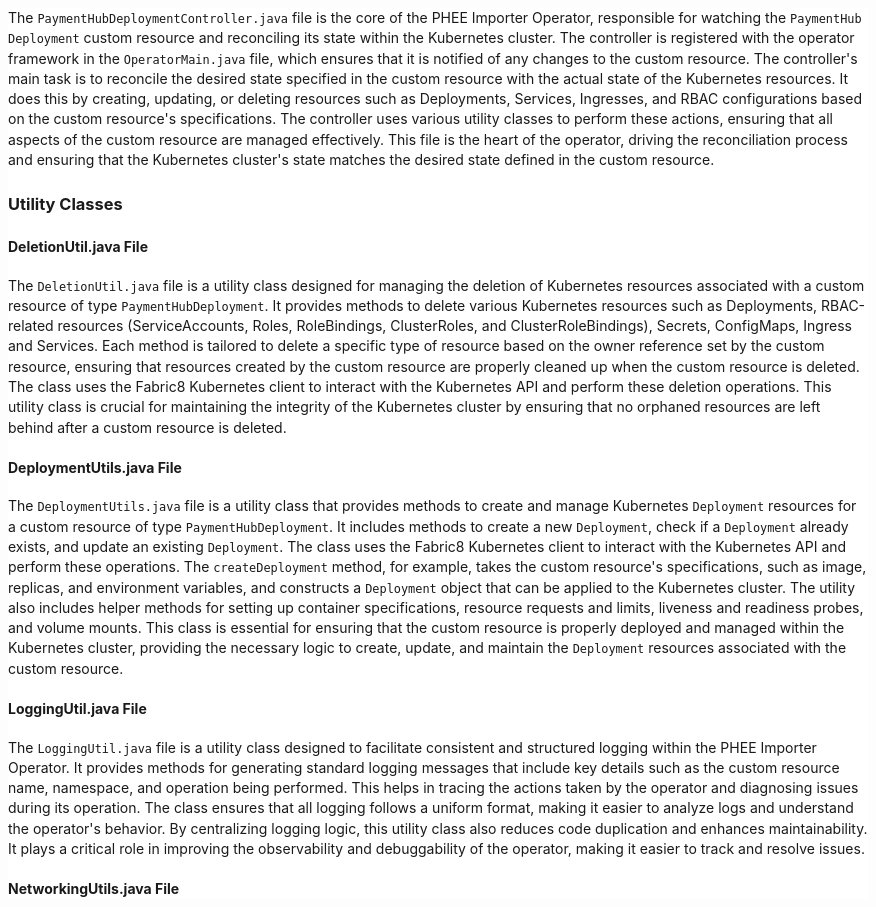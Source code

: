 The `PaymentHubDeploymentController.java` file is the core of the PHEE Importer Operator, responsible for watching the `PaymentHubDeployment` custom resource and reconciling its state within the Kubernetes cluster. The controller is registered with the operator framework in the `OperatorMain.java` file, which ensures that it is notified of any changes to the custom resource. The controller's main task is to reconcile the desired state specified in the custom resource with the actual state of the Kubernetes resources. It does this by creating, updating, or deleting resources such as Deployments, Services, Ingresses, and RBAC configurations based on the custom resource's specifications. The controller uses various utility classes to perform these actions, ensuring that all aspects of the custom resource are managed effectively. This file is the heart of the operator, driving the reconciliation process and ensuring that the Kubernetes cluster's state matches the desired state defined in the custom resource.
 
### Utility Classes

#### DeletionUtil.java File

The `DeletionUtil.java` file is a utility class designed for managing the deletion of Kubernetes resources associated with a custom resource of type `PaymentHubDeployment`. It provides methods to delete various Kubernetes resources such as Deployments, RBAC-related resources (ServiceAccounts, Roles, RoleBindings, ClusterRoles, and ClusterRoleBindings), Secrets, ConfigMaps, Ingress and Services. Each method is tailored to delete a specific type of resource based on the owner reference set by the custom resource, ensuring that resources created by the custom resource are properly cleaned up when the custom resource is deleted. The class uses the Fabric8 Kubernetes client to interact with the Kubernetes API and perform these deletion operations. This utility class is crucial for maintaining the integrity of the Kubernetes cluster by ensuring that no orphaned resources are left behind after a custom resource is deleted.

#### DeploymentUtils.java File

The `DeploymentUtils.java` file is a utility class that provides methods to create and manage Kubernetes `Deployment` resources for a custom resource of type `PaymentHubDeployment`. It includes methods to create a new `Deployment`, check if a `Deployment` already exists, and update an existing `Deployment`. The class uses the Fabric8 Kubernetes client to interact with the Kubernetes API and perform these operations. The `createDeployment` method, for example, takes the custom resource's specifications, such as image, replicas, and environment variables, and constructs a `Deployment` object that can be applied to the Kubernetes cluster. The utility also includes helper methods for setting up container specifications, resource requests and limits, liveness and readiness probes, and volume mounts. This class is essential for ensuring that the custom resource is properly deployed and managed within the Kubernetes cluster, providing the necessary logic to create, update, and maintain the `Deployment` resources associated with the custom resource.

#### LoggingUtil.java File

The `LoggingUtil.java` file is a utility class designed to facilitate consistent and structured logging within the PHEE Importer Operator. It provides methods for generating standard logging messages that include key details such as the custom resource name, namespace, and operation being performed. This helps in tracing the actions taken by the operator and diagnosing issues during its operation. The class ensures that all logging follows a uniform format, making it easier to analyze logs and understand the operator's behavior. By centralizing logging logic, this utility class also reduces code duplication and enhances maintainability. It plays a critical role in improving the observability and debuggability of the operator, making it easier to track and resolve issues.

#### NetworkingUtils.java File
